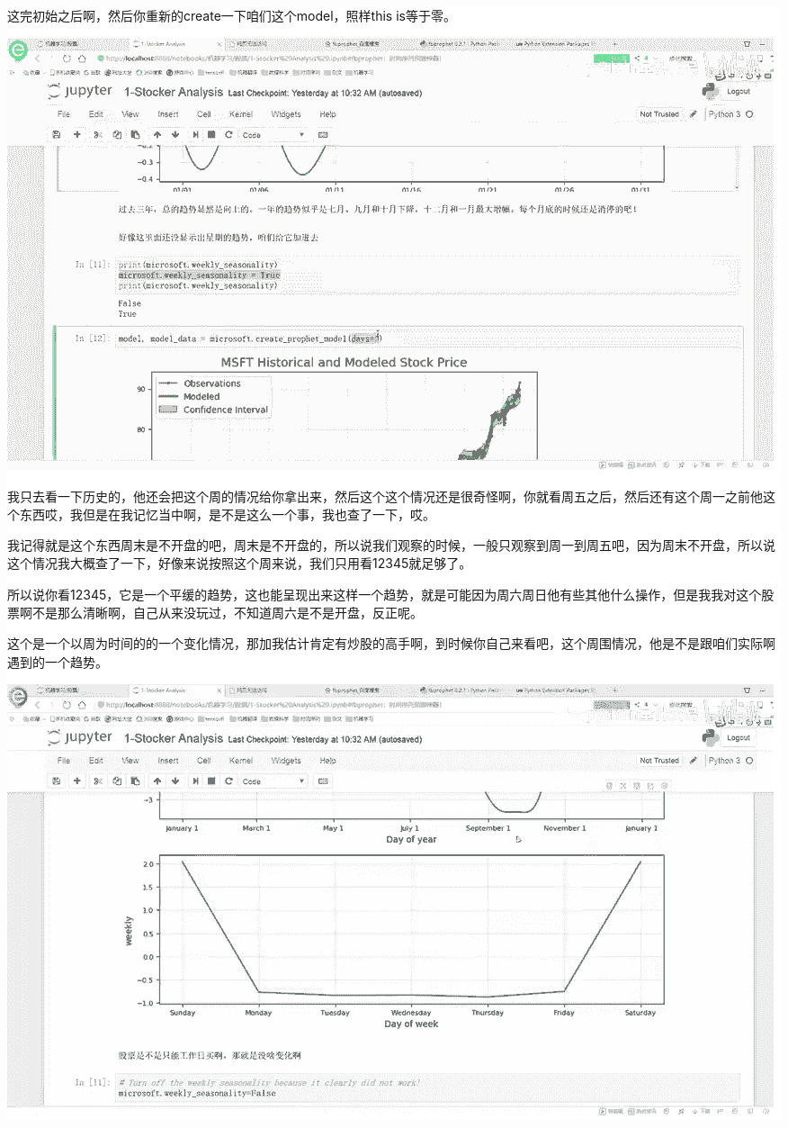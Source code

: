 这完初始之后啊，然后你重新的create一下咱们这个model，照样this is等于零。

![](img/03ee92079a228f561d65ed21df5170c9_67.png)

我只去看一下历史的，他还会把这个周的情况给你拿出来，然后这个这个情况还是很奇怪啊，你就看周五之后，然后还有这个周一之前他这个东西哎，我但是在我记忆当中啊，是不是这么一个事，我也查了一下，哎。

我记得就是这个东西周末是不开盘的吧，周末是不开盘的，所以说我们观察的时候，一般只观察到周一到周五吧，因为周末不开盘，所以说这个情况我大概查了一下，好像来说按照这个周来说，我们只用看12345就足够了。

所以说你看12345，它是一个平缓的趋势，这也能呈现出来这样一个趋势，就是可能因为周六周日他有些其他什么操作，但是我我对这个股票啊不是那么清晰啊，自己从来没玩过，不知道周六是不是开盘，反正呢。

这个是一个以周为时间的的一个变化情况，那加我估计肯定有炒股的高手啊，到时候你自己来看吧，这个周围情况，他是不是跟咱们实际啊遇到的一个趋势。



![](img/03ee92079a228f561d65ed21df5170c9_69.png)
